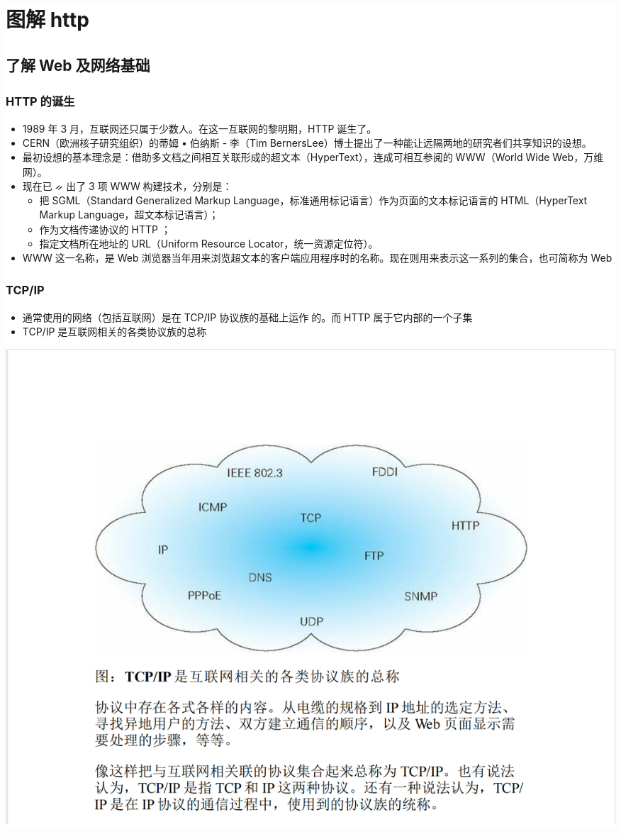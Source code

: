# 图解 http

## 了解 Web 及网络基础

### HTTP 的诞生

- 1989 年 3 月，互联网还只属于少数人。在这一互联网的黎明期，HTTP 诞生了。
- CERN（欧洲核子研究组织）的蒂姆 • 伯纳斯 - 李（Tim BernersLee）博士提出了一种能让远隔两地的研究者们共享知识的设想。
- 最初设想的基本理念是：借助多文档之间相互关联形成的超文本（HyperText），连成可相互参阅的 WWW（World Wide Web，万维网）。
- 现在已 ᨀ 出了 3 项 WWW 构建技术，分别是：
  - 把 SGML（Standard Generalized Markup Language，标准通用标记语言）作为页面的文本标记语言的 HTML（HyperText Markup Language，超文本标记语言）；
  - 作为文档传递协议的 HTTP ；
  - 指定文档所在地址的 URL（Uniform Resource Locator，统一资源定位符）。
- WWW 这一名称，是 Web 浏览器当年用来浏览超文本的客户端应用程序时的名称。现在则用来表示这一系列的集合，也可简称为 Web

### TCP/IP

- 通常使用的网络（包括互联网）是在 TCP/IP 协议族的基础上运作
  的。而 HTTP 属于它内部的一个子集
- TCP/IP 是互联网相关的各类协议族的总称

![tcpip](./imgs/tcpip.png)
